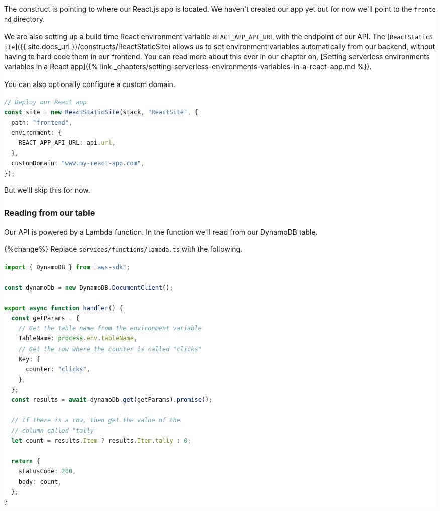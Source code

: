 The construct is pointing to where our React.js app is located. We haven't created our app yet but for now we'll point to the `frontend` directory.

We are also setting up a [build time React environment variable](https://create-react-app.dev/docs/adding-custom-environment-variables/) `REACT_APP_API_URL` with the endpoint of our API. The [`ReactStaticSite`]({{ site.docs_url }}/constructs/ReactStaticSite) allows us to set environment variables automatically from our backend, without having to hard code them in our frontend. You can read more about this over in our chapter on, [Setting serverless environments variables in a React app]({% link _chapters/setting-serverless-environments-variables-in-a-react-app.md %}).

You can also optionally configure a custom domain.

```ts
// Deploy our React app
const site = new ReactStaticSite(stack, "ReactSite", {
  path: "frontend",
  environment: {
    REACT_APP_API_URL: api.url,
  },
  customDomain: "www.my-react-app.com",
});
```

But we'll skip this for now.

### Reading from our table

Our API is powered by a Lambda function. In the function we'll read from our DynamoDB table.

{%change%} Replace `services/functions/lambda.ts` with the following.

```ts
import { DynamoDB } from "aws-sdk";

const dynamoDb = new DynamoDB.DocumentClient();

export async function handler() {
  const getParams = {
    // Get the table name from the environment variable
    TableName: process.env.tableName,
    // Get the row where the counter is called "clicks"
    Key: {
      counter: "clicks",
    },
  };
  const results = await dynamoDb.get(getParams).promise();

  // If there is a row, then get the value of the
  // column called "tally"
  let count = results.Item ? results.Item.tally : 0;

  return {
    statusCode: 200,
    body: count,
  };
}
```
